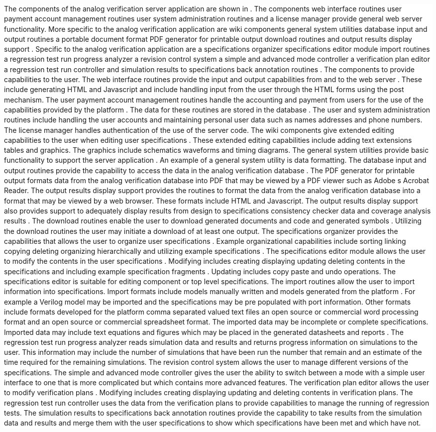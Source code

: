 
The components of the analog verification server application are shown in . The components web interface routines user payment account management routines user system administration routines and a license manager provide general web server functionality. More specific to the analog verification application are wiki components general system utilities database input and output routines a portable document format PDF generator for printable output download routines and output results display support . Specific to the analog verification application are a specifications organizer specifications editor module import routines a regression test run progress analyzer a revision control system a simple and advanced mode controller a verification plan editor a regression test run controller and simulation results to specifications back annotation routines . The components to provide capabilities to the user. The web interface routines provide the input and output capabilities from and to the web server . These include generating HTML and Javascript and include handling input from the user through the HTML forms using the post mechanism. The user payment account management routines handle the accounting and payment from users for the use of the capabilities provided by the platform . The data for these routines are stored in the database . The user and system administration routines include handling the user accounts and maintaining personal user data such as names addresses and phone numbers. The license manager handles authentication of the use of the server code. The wiki components give extended editing capabilities to the user when editing user specifications . These extended editing capabilities include adding text extensions tables and graphics. The graphics include schematics waveforms and timing diagrams. The general system utilities provide basic functionality to support the server application . An example of a general system utility is data formatting. The database input and output routines provide the capability to access the data in the analog verification database . The PDF generator for printable output formats data from the analog verification database into PDF that may be viewed by a PDF viewer such as Adobe s Acrobat Reader. The output results display support provides the routines to format the data from the analog verification database into a format that may be viewed by a web browser. These formats include HTML and Javascript. The output results display support also provides support to adequately display results from design to specifications consistency checker data and coverage analysis results . The download routines enable the user to download generated documents and code and generated symbols . Utilizing the download routines the user may initiate a download of at least one output. The specifications organizer provides the capabilities that allows the user to organize user specifications . Example organizational capabilities include sorting linking copying deleting organizing hierarchically and utilizing example specifications . The specifications editor module allows the user to modify the contents in the user specifications . Modifying includes creating displaying updating deleting contents in the specifications and including example specification fragments . Updating includes copy paste and undo operations. The specifications editor is suitable for editing component or top level specifications. The import routines allow the user to import information into specifications. Import formats include models manually written and models generated from the platform . For example a Verilog model may be imported and the specifications may be pre populated with port information. Other formats include formats developed for the platform comma separated valued text files an open source or commercial word processing format and an open source or commercial spreadsheet format. The imported data may be incomplete or complete specifications. Imported data may include text equations and figures which may be placed in the generated datasheets and reports . The regression test run progress analyzer reads simulation data and results and returns progress information on simulations to the user. This information may include the number of simulations that have been run the number that remain and an estimate of the time required for the remaining simulations. The revision control system allows the user to manage different versions of the specifications. The simple and advanced mode controller gives the user the ability to switch between a mode with a simple user interface to one that is more complicated but which contains more advanced features. The verification plan editor allows the user to modify verification plans . Modifying includes creating displaying updating and deleting contents in verification plans. The regression test run controller uses the data from the verification plans to provide capabilities to manage the running of regression tests. The simulation results to specifications back annotation routines provide the capability to take results from the simulation data and results and merge them with the user specifications to show which specifications have been met and which have not.
